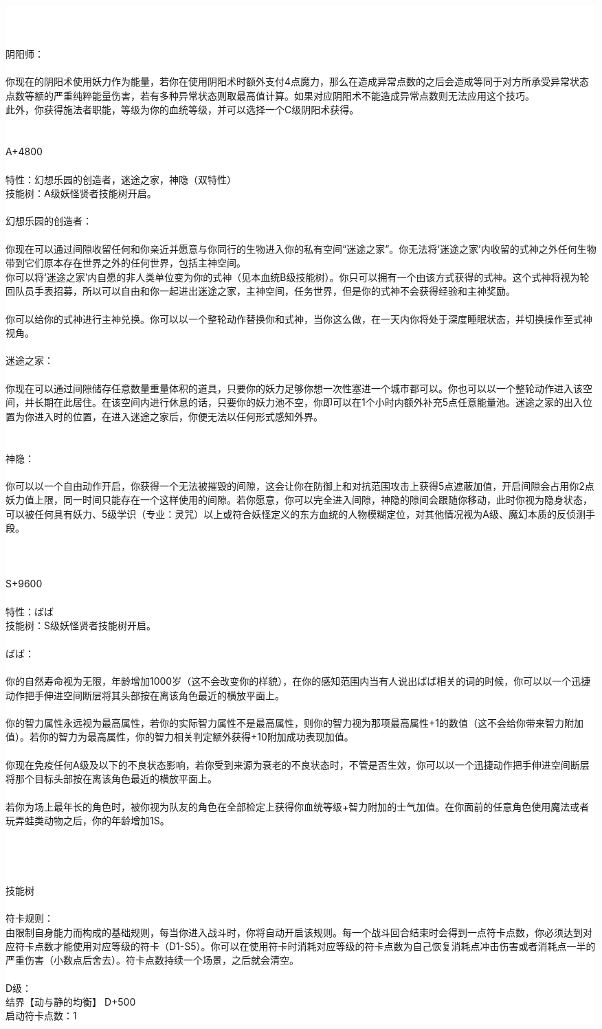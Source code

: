 <br>
<br>
<br>阴阳师：
<br>
<br>你现在的阴阳术使用妖力作为能量，若你在使用阴阳术时额外支付4点魔力，那么在造成异常点数的之后会造成等同于对方所承受异常状态点数等额的严重纯粹能量伤害，若有多种异常状态则取最高值计算。如果对应阴阳术不能造成异常点数则无法应用这个技巧。
<br>此外，你获得施法者职能，等级为你的血统等级，并可以选择一个C级阴阳术获得。
<br>
<br>
<br>A+4800
<br>
<br>特性：幻想乐园的创造者，迷途之家，神隐（双特性）
<br>技能树：A级妖怪贤者技能树开启。
<br>
<br>幻想乐园的创造者：
<br>
<br>你现在可以通过间隙收留任何和你亲近并愿意与你同行的生物进入你的私有空间“迷途之家”。你无法将‘迷途之家’内收留的式神之外任何生物带到它们原本存在世界之外的任何世界，包括主神空间。
<br>你可以将‘迷途之家’内自愿的非人类单位变为你的式神（见本血统B级技能树）。你只可以拥有一个由该方式获得的式神。这个式神将视为轮回队员手表招募，所以可以自由和你一起进出迷途之家，主神空间，任务世界，但是你的式神不会获得经验和主神奖励。 
<br>
<br>你可以给你的式神进行主神兑换。你可以以一个整轮动作替换你和式神，当你这么做，在一天内你将处于深度睡眠状态，并切换操作至式神视角。
<br>
<br>迷途之家：
<br>
<br>你现在可以通过间隙储存任意数量重量体积的道具，只要你的妖力足够你想一次性塞进一个城市都可以。你也可以以一个整轮动作进入该空间，并长期在此居住。在该空间内进行休息的话，只要你的妖力池不空，你即可以在1个小时内额外补充5点任意能量池。迷途之家的出入位置为你进入时的位置，在进入迷途之家后，你便无法以任何形式感知外界。
<br>
<br>
<br>神隐：
<br>
<br>你可以以一个自由动作开启，你获得一个无法被摧毁的间隙，这会让你在防御上和对抗范围攻击上获得5点遮蔽加值，开启间隙会占用你2点妖力值上限，同一时间只能存在一个这样使用的间隙。若你愿意，你可以完全进入间隙，神隐的隙间会跟随你移动，此时你视为隐身状态，可以被任何具有妖力、5级学识（专业：灵咒）以上或符合妖怪定义的东方血统的人物模糊定位，对其他情况视为A级、魔幻本质的反侦测手段。
<br>
<br>
<br>
<br>S+9600
<br>
<br>特性：ばば
<br>技能树：S级妖怪贤者技能树开启。
<br>
<br>ばば：
<br>
<br>你的自然寿命视为无限，年龄增加1000岁（这不会改变你的样貌），在你的感知范围内当有人说出ばば相关的词的时候，你可以以一个迅捷动作把手伸进空间断层将其头部按在离该角色最近的横放平面上。
<br>
<br>你的智力属性永远视为最高属性，若你的实际智力属性不是最高属性，则你的智力视为那项最高属性+1的数值（这不会给你带来智力附加值）。若你的智力为最高属性，你的智力相关判定额外获得+10附加成功表现加值。
<br>
<br>你现在免疫任何A级及以下的不良状态影响，若你受到来源为衰老的不良状态时，不管是否生效，你可以以一个迅捷动作把手伸进空间断层将那个目标头部按在离该角色最近的横放平面上。
<br>
<br>若你为场上最年长的角色时，被你视为队友的角色在全部检定上获得你血统等级+智力附加的士气加值。在你面前的任意角色使用魔法或者玩弄蛙类动物之后，你的年龄增加1S。
<br>
<br>
<br>
<br>
<br>技能树
<br>
<br>符卡规则：
<br>
由限制自身能力而构成的基础规则，每当你进入战斗时，你将自动开启该规则。每一个战斗回合结束时会得到一点符卡点数，你必须达到对应符卡点数才能使用对应等级的符卡（D1-S5）。你可以在使用符卡时消耗对应等级的符卡点数为自己恢复消耗点冲击伤害或者消耗点一半的严重伤害（小数点后舍去）。符卡点数持续一个场景，之后就会清空。
<br>
<br>D级：
<br>结界【动与静的均衡】 D+500
<br>启动符卡点数：1